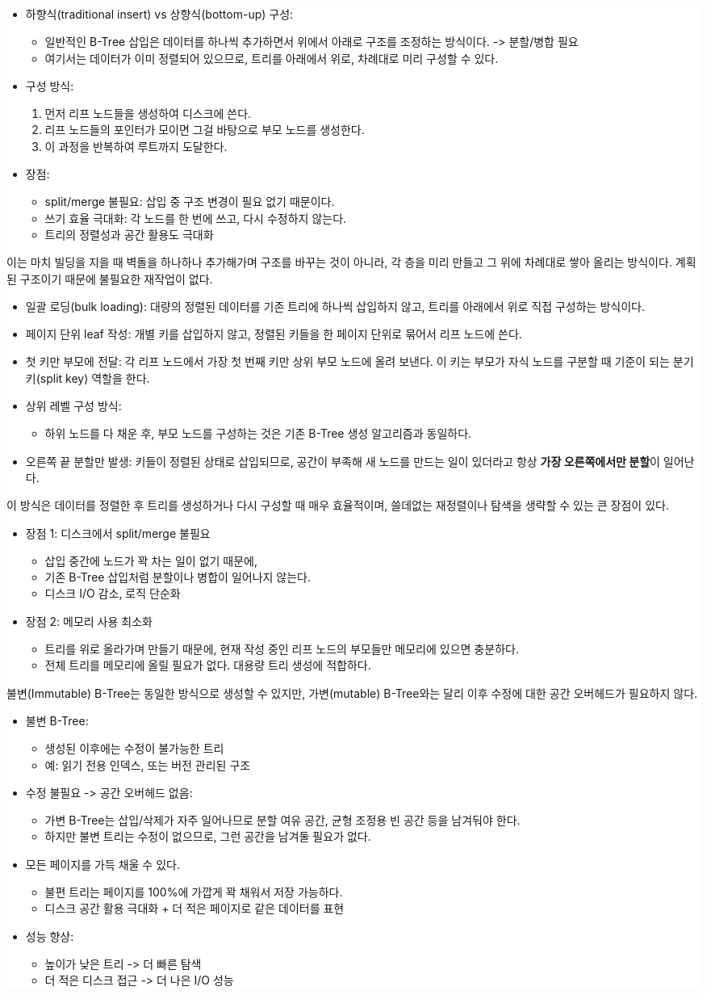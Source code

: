 - 하향식(traditional insert) vs 상향식(bottom-up) 구성:
    - 일반적인 B-Tree 삽입은 데이터를 하나씩 추가하면서 위에서 아래로 구조를 조정하는 방식이다. -> 분할/병합 필요
    - 여기서는 데이터가 이미 정렬되어 있으므로, 트리를 아래에서 위로, 차례대로 미리 구성할 수 있다.

- 구성 방식:
    1. 먼저 리프 노드들을 생성하여 디스크에 쓴다.
    2. 리프 노드들의 포인터가 모이면 그걸 바탕으로 부모 노드를 생성한다.
    3. 이 과정을 반복하여 루트까지 도달한다.

- 장점:
    - split/merge 불필요: 삽입 중 구조 변경이 필요 없기 때문이다.
    - 쓰기 효율 극대화: 각 노드를 한 번에 쓰고, 다시 수정하지 않는다.
    - 트리의 정렬성과 공간 활용도 극대화

이는 마치 빌딩을 지을 때 벽돌을 하나하나 추가해가며 구조를 바꾸는 것이 아니라, 각 층을 미리 만들고 그 위에 차례대로 쌓아 올리는 방식이다. 계획된 구조이기 때문에 불필요한 재작업이 없다. 

- 일괄 로딩(bulk loading): 대량의 정렬된 데이터를 기존 트리에 하나씩 삽입하지 않고, 트리를 아래에서 위로 직접 구성하는 방식이다.

- 페이지 단위 leaf 작성: 개별 키를 삽입하지 않고, 정렬된 키들을 한 페이지 단위로 묶어서 리프 노드에 쓴다. 

- 첫 키만 부모에 전달: 각 리프 노드에서 가장 첫 번째 키만 상위 부모 노드에 올려 보낸다. 이 키는 부모가 자식 노드를 구분할 때 기준이 되는 분기 키(split key) 역할을 한다.

- 상위 레벨 구성 방식:
    - 하위 노드를 다 채운 후, 부모 노드를 구성하는 것은 기존 B-Tree 생성 알고리즘과 동일하다.

- 오른쪽 끝 분할만 발생: 키들이 정렬된 상태로 삽입되므로, 공간이 부족해 새 노드를 만드는 일이 있더라고 항상 **가장 오른쪽에서만 분할**이 일어난다.

이 방식은 데이터를 정렬한 후 트리를 생성하거나 다시 구성할 때 매우 효율적이며, 쓸데없는 재정렬이나 탐색을 생략할 수 있는 큰 장점이 있다. 

- 장점 1: 디스크에서 split/merge 불필요
    - 삽입 중간에 노드가 꽉 차는 일이 없기 때문에,
    - 기존 B-Tree 삽입처럼 분할이나 병합이 일어나지 않는다.
    - 디스크 I/O 감소, 로직 단순화

- 장점 2: 메모리 사용 최소화
    - 트리를 위로 올라가며 만들기 때문에, 현재 작성 중인 리프 노드의 부모들만 메모리에 있으면 충분하다.
    - 전체 트리를 메모리에 올릴 필요가 없다. 대용량 트리 생성에 적합하다.

불변(Immutable) B-Tree는 동일한 방식으로 생성할 수 있지만, 가변(mutable) B-Tree와는 달리 이후 수정에 대한 공간 오버헤드가 필요하지 않다.

- 불변 B-Tree:
    - 생성된 이후에는 수정이 불가능한 트리
    - 예: 읽기 전용 인덱스, 또는 버전 관리된 구조

- 수정 불필요 -> 공간 오버헤드 없음:
    - 가변 B-Tree는 삽입/삭제가 자주 일어나므로 분할 여유 공간, 균형 조정용 빈 공간 등을 남겨둬야 한다.
    - 하지만 불변 트리는 수정이 없으므로, 그런 공간을 남겨둘 필요가 없다.

- 모든 페이지를 가득 채울 수 있다. 
    - 불편 트리는 페이지를 100%에 가깝게 꽉 채워서 저장 가능하다.
    - 디스크 공간 활용 극대화 + 더 적은 페이지로 같은 데이터를 표현

- 성능 향상:
    - 높이가 낮은 트리 -> 더 빠른 탐색
    - 더 적은 디스크 접근 -> 더 나은 I/O 성능

